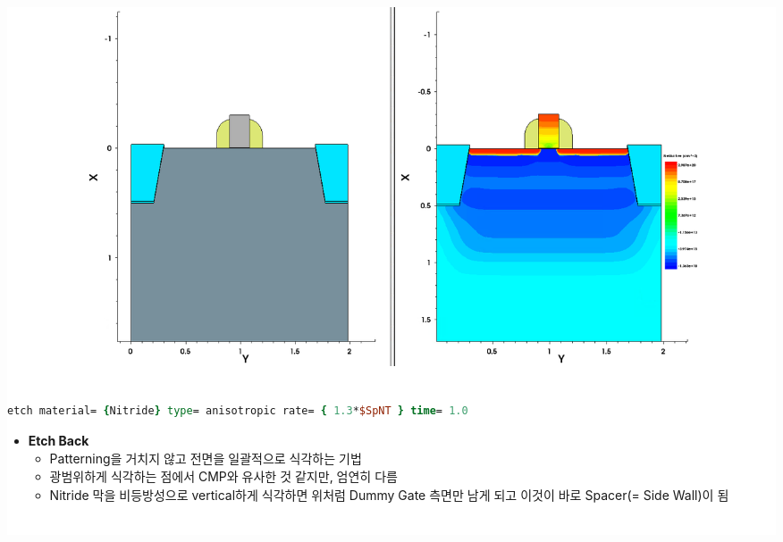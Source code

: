 <p align="center"><img src="/assets/images/mosfet/41.png" width="80%" height="80%"  title="" alt=""/></p> 

```tcl

etch material= {Nitride} type= anisotropic rate= { 1.3*$SpNT } time= 1.0

```

- **Etch Back**
  - Patterning을 거치지 않고 전면을 일괄적으로 식각하는 기법  
  - 광범위하게 식각하는 점에서 CMP와 유사한 것 같지만, 엄연히 다름  
  - Nitride 막을 비등방성으로 vertical하게 식각하면 위처럼 Dummy Gate 측면만 남게 되고 이것이 바로 Spacer(= Side Wall)이 됨  

&nbsp;